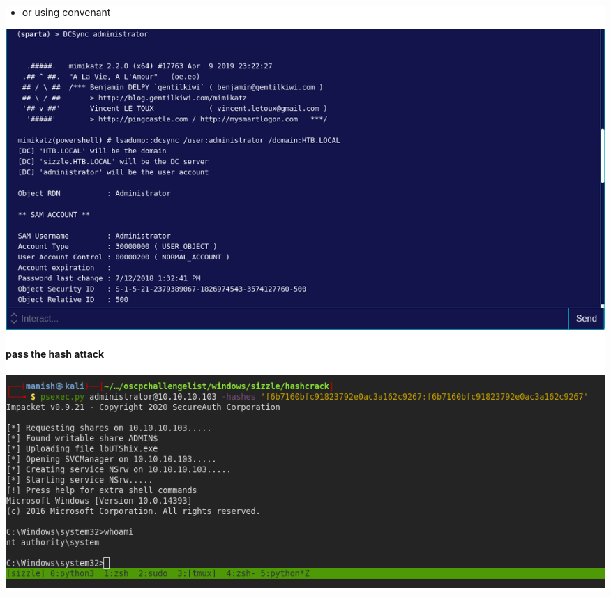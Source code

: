 

- or using convenant

![image-20200915073044804](sizzle.assets/image-20200915073044804.png)



#### pass the hash attack

![image-20200915073443896](sizzle.assets/image-20200915073443896.png)

